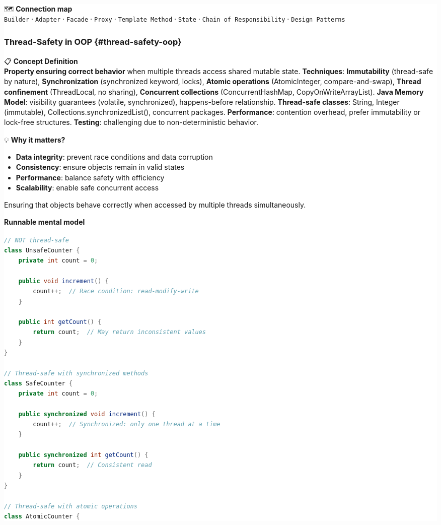 <div class="concept-section connection-map">

🗺️ **Connection map**  
`Builder` · `Adapter` · `Facade` · `Proxy` · `Template Method` · `State` · `Chain of Responsibility` · `Design Patterns`

</div>

### Thread-Safety in OOP {#thread-safety-oop}

<div class="concept-section definition">

📋 **Concept Definition**  
**Property ensuring correct behavior** when multiple threads access shared mutable state. **Techniques**: **Immutability** (thread-safe by nature), **Synchronization** (synchronized keyword, locks), **Atomic operations** (AtomicInteger, compare-and-swap), **Thread confinement** (ThreadLocal, no sharing), **Concurrent collections** (ConcurrentHashMap, CopyOnWriteArrayList). **Java Memory Model**: visibility guarantees (volatile, synchronized), happens-before relationship. **Thread-safe classes**: String, Integer (immutable), Collections.synchronizedList(), concurrent packages. **Performance**: contention overhead, prefer immutability or lock-free structures. **Testing**: challenging due to non-deterministic behavior.

</div>

<div class="concept-section why-important">

💡 **Why it matters?**
- **Data integrity**: prevent race conditions and data corruption
- **Consistency**: ensure objects remain in valid states
- **Performance**: balance safety with efficiency
- **Scalability**: enable safe concurrent access

</div>

Ensuring that objects behave correctly when accessed by multiple threads simultaneously.

<div class="runnable-model">

**Runnable mental model**
```java
// NOT thread-safe
class UnsafeCounter {
    private int count = 0;
    
    public void increment() {
        count++;  // Race condition: read-modify-write
    }
    
    public int getCount() {
        return count;  // May return inconsistent values
    }
}

// Thread-safe with synchronized methods
class SafeCounter {
    private int count = 0;
    
    public synchronized void increment() {
        count++;  // Synchronized: only one thread at a time
    }
    
    public synchronized int getCount() {
        return count;  // Consistent read
    }
}

// Thread-safe with atomic operations
class AtomicCounter {
```
